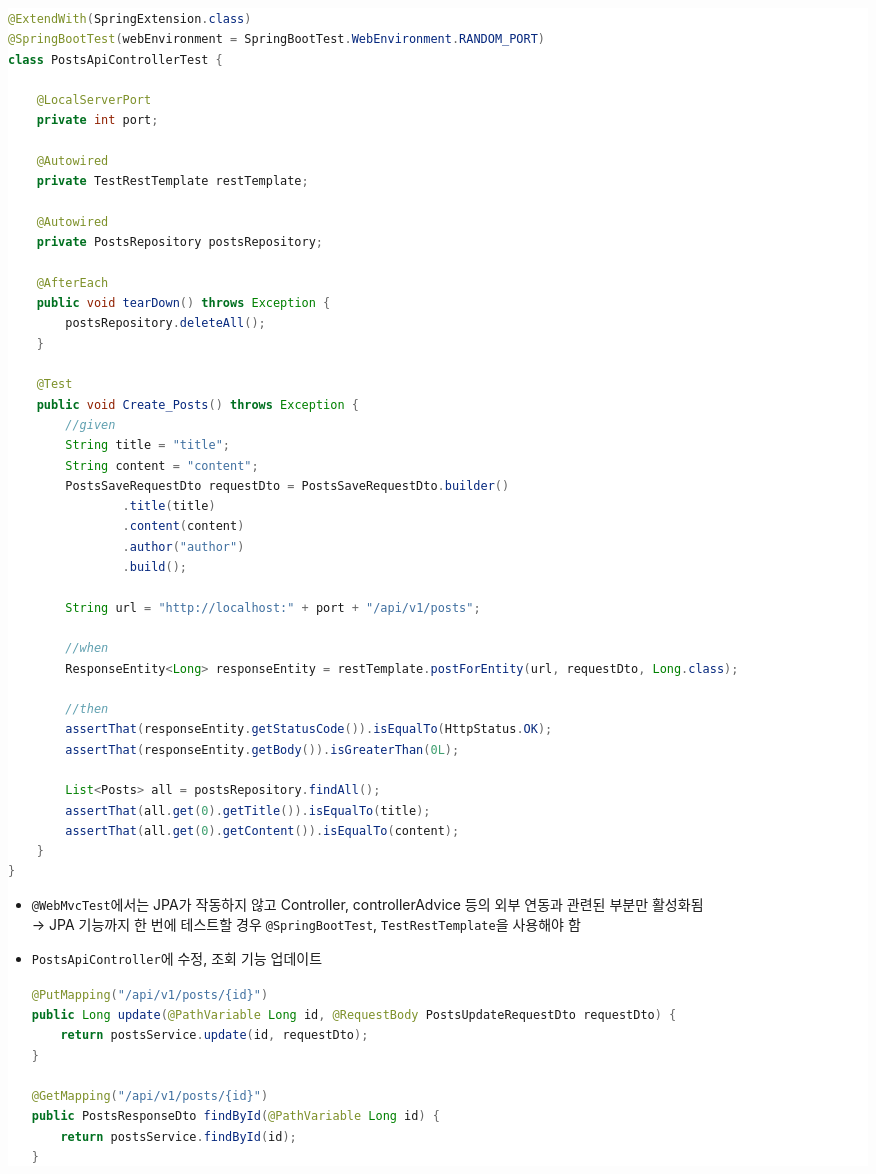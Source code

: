   ```java
  @ExtendWith(SpringExtension.class)
  @SpringBootTest(webEnvironment = SpringBootTest.WebEnvironment.RANDOM_PORT)
  class PostsApiControllerTest {

      @LocalServerPort
      private int port;

      @Autowired
      private TestRestTemplate restTemplate;

      @Autowired
      private PostsRepository postsRepository;

      @AfterEach
      public void tearDown() throws Exception {
          postsRepository.deleteAll();
      }

      @Test
      public void Create_Posts() throws Exception {
          //given
          String title = "title";
          String content = "content";
          PostsSaveRequestDto requestDto = PostsSaveRequestDto.builder()
                  .title(title)
                  .content(content)
                  .author("author")
                  .build();

          String url = "http://localhost:" + port + "/api/v1/posts";

          //when
          ResponseEntity<Long> responseEntity = restTemplate.postForEntity(url, requestDto, Long.class);

          //then
          assertThat(responseEntity.getStatusCode()).isEqualTo(HttpStatus.OK);
          assertThat(responseEntity.getBody()).isGreaterThan(0L);

          List<Posts> all = postsRepository.findAll();
          assertThat(all.get(0).getTitle()).isEqualTo(title);
          assertThat(all.get(0).getContent()).isEqualTo(content);
      }
  }
  ```

  - `@WebMvcTest`에서는 JPA가 작동하지 않고 Controller, controllerAdvice 등의 외부 연동과 관련된 부분만 활성화됨  
    → JPA 기능까지 한 번에 테스트할 경우 `@SpringBootTest`, `TestRestTemplate`을 사용해야 함

- `PostsApiController`에 수정, 조회 기능 업데이트

  ```java
  @PutMapping("/api/v1/posts/{id}")
  public Long update(@PathVariable Long id, @RequestBody PostsUpdateRequestDto requestDto) {
      return postsService.update(id, requestDto);
  }

  @GetMapping("/api/v1/posts/{id}")
  public PostsResponseDto findById(@PathVariable Long id) {
      return postsService.findById(id);
  }
  ```
